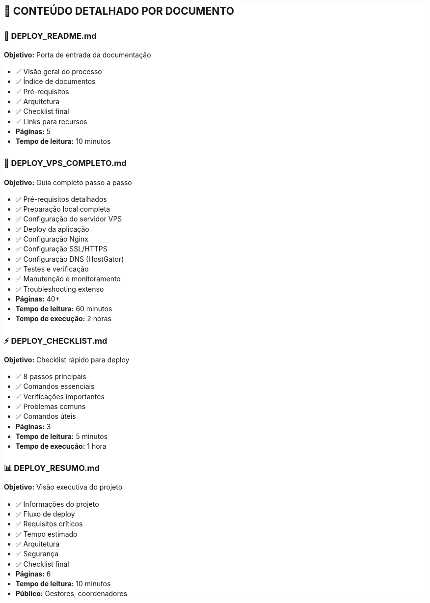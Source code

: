 
## 📖 CONTEÚDO DETALHADO POR DOCUMENTO

### 📌 DEPLOY_README.md
**Objetivo:** Porta de entrada da documentação
- ✅ Visão geral do processo
- ✅ Índice de documentos
- ✅ Pré-requisitos
- ✅ Arquitetura
- ✅ Checklist final
- ✅ Links para recursos
- **Páginas:** 5
- **Tempo de leitura:** 10 minutos

### 📕 DEPLOY_VPS_COMPLETO.md
**Objetivo:** Guia completo passo a passo
- ✅ Pré-requisitos detalhados
- ✅ Preparação local completa
- ✅ Configuração do servidor VPS
- ✅ Deploy da aplicação
- ✅ Configuração Nginx
- ✅ Configuração SSL/HTTPS
- ✅ Configuração DNS (HostGator)
- ✅ Testes e verificação
- ✅ Manutenção e monitoramento
- ✅ Troubleshooting extenso
- **Páginas:** 40+
- **Tempo de leitura:** 60 minutos
- **Tempo de execução:** 2 horas

### ⚡ DEPLOY_CHECKLIST.md
**Objetivo:** Checklist rápido para deploy
- ✅ 8 passos principais
- ✅ Comandos essenciais
- ✅ Verificações importantes
- ✅ Problemas comuns
- ✅ Comandos úteis
- **Páginas:** 3
- **Tempo de leitura:** 5 minutos
- **Tempo de execução:** 1 hora

### 📊 DEPLOY_RESUMO.md
**Objetivo:** Visão executiva do projeto
- ✅ Informações do projeto
- ✅ Fluxo de deploy
- ✅ Requisitos críticos
- ✅ Tempo estimado
- ✅ Arquitetura
- ✅ Segurança
- ✅ Checklist final
- **Páginas:** 6
- **Tempo de leitura:** 10 minutos
- **Público:** Gestores, coordenadores
